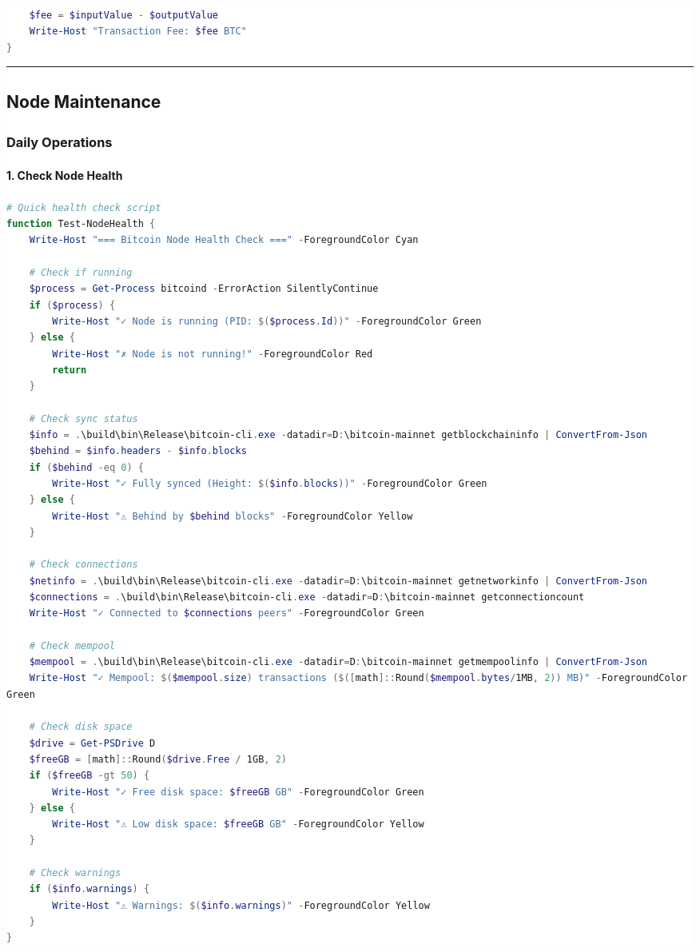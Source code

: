 ```powershell
    $fee = $inputValue - $outputValue
    Write-Host "Transaction Fee: $fee BTC"
}
```

---

## Node Maintenance

### Daily Operations

#### 1. Check Node Health
```powershell
# Quick health check script
function Test-NodeHealth {
    Write-Host "=== Bitcoin Node Health Check ===" -ForegroundColor Cyan

    # Check if running
    $process = Get-Process bitcoind -ErrorAction SilentlyContinue
    if ($process) {
        Write-Host "✓ Node is running (PID: $($process.Id))" -ForegroundColor Green
    } else {
        Write-Host "✗ Node is not running!" -ForegroundColor Red
        return
    }

    # Check sync status
    $info = .\build\bin\Release\bitcoin-cli.exe -datadir=D:\bitcoin-mainnet getblockchaininfo | ConvertFrom-Json
    $behind = $info.headers - $info.blocks
    if ($behind -eq 0) {
        Write-Host "✓ Fully synced (Height: $($info.blocks))" -ForegroundColor Green
    } else {
        Write-Host "⚠ Behind by $behind blocks" -ForegroundColor Yellow
    }

    # Check connections
    $netinfo = .\build\bin\Release\bitcoin-cli.exe -datadir=D:\bitcoin-mainnet getnetworkinfo | ConvertFrom-Json
    $connections = .\build\bin\Release\bitcoin-cli.exe -datadir=D:\bitcoin-mainnet getconnectioncount
    Write-Host "✓ Connected to $connections peers" -ForegroundColor Green

    # Check mempool
    $mempool = .\build\bin\Release\bitcoin-cli.exe -datadir=D:\bitcoin-mainnet getmempoolinfo | ConvertFrom-Json
    Write-Host "✓ Mempool: $($mempool.size) transactions ($([math]::Round($mempool.bytes/1MB, 2)) MB)" -ForegroundColor Green

    # Check disk space
    $drive = Get-PSDrive D
    $freeGB = [math]::Round($drive.Free / 1GB, 2)
    if ($freeGB -gt 50) {
        Write-Host "✓ Free disk space: $freeGB GB" -ForegroundColor Green
    } else {
        Write-Host "⚠ Low disk space: $freeGB GB" -ForegroundColor Yellow
    }

    # Check warnings
    if ($info.warnings) {
        Write-Host "⚠ Warnings: $($info.warnings)" -ForegroundColor Yellow
    }
}
```